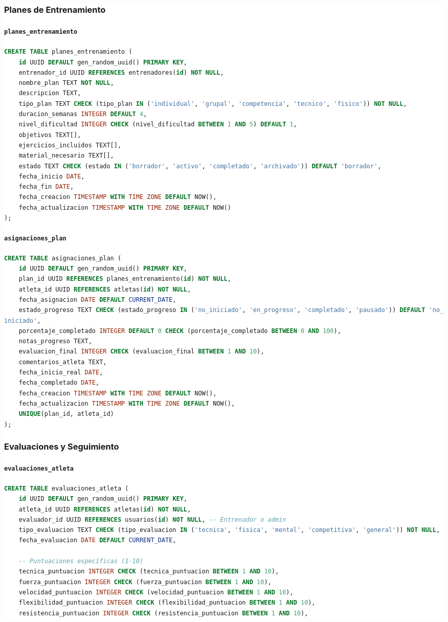 ### **Planes de Entrenamiento**

#### `planes_entrenamiento`
```sql
CREATE TABLE planes_entrenamiento (
    id UUID DEFAULT gen_random_uuid() PRIMARY KEY,
    entrenador_id UUID REFERENCES entrenadores(id) NOT NULL,
    nombre_plan TEXT NOT NULL,
    descripcion TEXT,
    tipo_plan TEXT CHECK (tipo_plan IN ('individual', 'grupal', 'competencia', 'tecnico', 'fisico')) NOT NULL,
    duracion_semanas INTEGER DEFAULT 4,
    nivel_dificultad INTEGER CHECK (nivel_dificultad BETWEEN 1 AND 5) DEFAULT 1,
    objetivos TEXT[],
    ejercicios_incluidos TEXT[],
    material_necesario TEXT[],
    estado TEXT CHECK (estado IN ('borrador', 'activo', 'completado', 'archivado')) DEFAULT 'borrador',
    fecha_inicio DATE,
    fecha_fin DATE,
    fecha_creacion TIMESTAMP WITH TIME ZONE DEFAULT NOW(),
    fecha_actualizacion TIMESTAMP WITH TIME ZONE DEFAULT NOW()
);
```

#### `asignaciones_plan`
```sql
CREATE TABLE asignaciones_plan (
    id UUID DEFAULT gen_random_uuid() PRIMARY KEY,
    plan_id UUID REFERENCES planes_entrenamiento(id) NOT NULL,
    atleta_id UUID REFERENCES atletas(id) NOT NULL,
    fecha_asignacion DATE DEFAULT CURRENT_DATE,
    estado_progreso TEXT CHECK (estado_progreso IN ('no_iniciado', 'en_progreso', 'completado', 'pausado')) DEFAULT 'no_iniciado',
    porcentaje_completado INTEGER DEFAULT 0 CHECK (porcentaje_completado BETWEEN 0 AND 100),
    notas_progreso TEXT,
    evaluacion_final INTEGER CHECK (evaluacion_final BETWEEN 1 AND 10),
    comentarios_atleta TEXT,
    fecha_inicio_real DATE,
    fecha_completado DATE,
    fecha_creacion TIMESTAMP WITH TIME ZONE DEFAULT NOW(),
    fecha_actualizacion TIMESTAMP WITH TIME ZONE DEFAULT NOW(),
    UNIQUE(plan_id, atleta_id)
);
```

### **Evaluaciones y Seguimiento**

#### `evaluaciones_atleta`
```sql
CREATE TABLE evaluaciones_atleta (
    id UUID DEFAULT gen_random_uuid() PRIMARY KEY,
    atleta_id UUID REFERENCES atletas(id) NOT NULL,
    evaluador_id UUID REFERENCES usuarios(id) NOT NULL, -- Entrenador o admin
    tipo_evaluacion TEXT CHECK (tipo_evaluacion IN ('tecnica', 'fisica', 'mental', 'competitiva', 'general')) NOT NULL,
    fecha_evaluacion DATE DEFAULT CURRENT_DATE,
    
    -- Puntuaciones específicas (1-10)
    tecnica_puntuacion INTEGER CHECK (tecnica_puntuacion BETWEEN 1 AND 10),
    fuerza_puntuacion INTEGER CHECK (fuerza_puntuacion BETWEEN 1 AND 10),
    velocidad_puntuacion INTEGER CHECK (velocidad_puntuacion BETWEEN 1 AND 10),
    flexibilidad_puntuacion INTEGER CHECK (flexibilidad_puntuacion BETWEEN 1 AND 10),
    resistencia_puntuacion INTEGER CHECK (resistencia_puntuacion BETWEEN 1 AND 10),
```